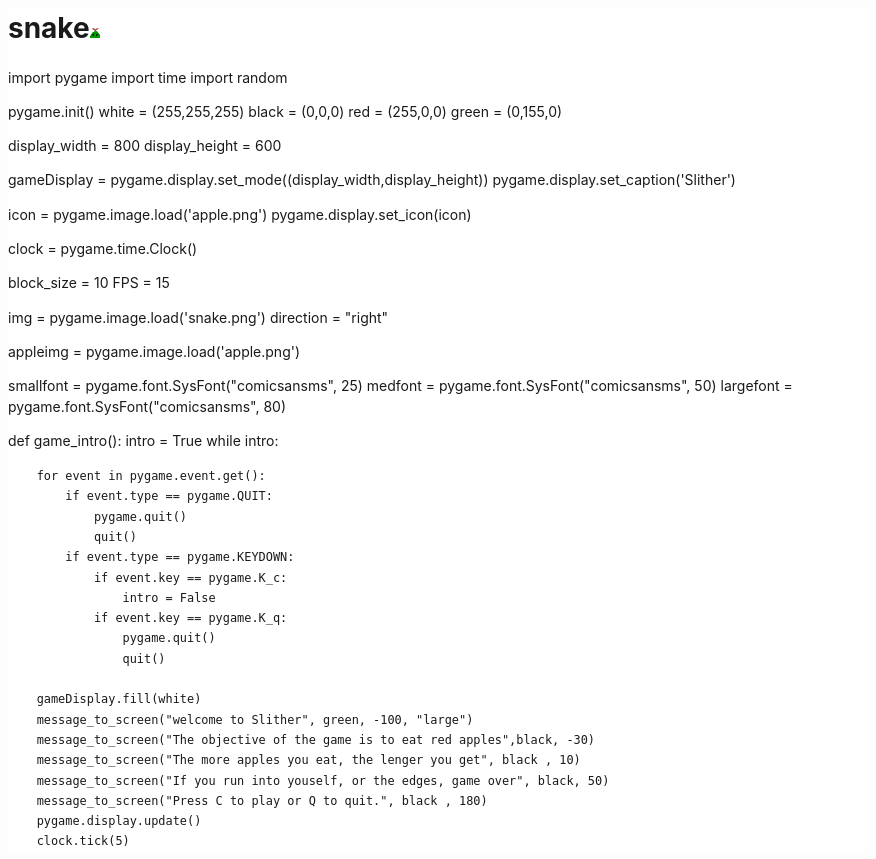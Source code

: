 # snake![image](https://github.com/r2010shadow/Cookbook/blob/master/python/img/snake.png)

import pygame
import time
import random

pygame.init()
white = (255,255,255)
black = (0,0,0)
red = (255,0,0)
green = (0,155,0)


display_width = 800
display_height = 600

gameDisplay = pygame.display.set_mode((display_width,display_height))
pygame.display.set_caption('Slither')

icon = pygame.image.load('apple.png')
pygame.display.set_icon(icon)


clock = pygame.time.Clock()

block_size = 10
FPS = 15

img = pygame.image.load('snake.png')
direction = "right"

appleimg = pygame.image.load('apple.png')

smallfont = pygame.font.SysFont("comicsansms", 25)
medfont = pygame.font.SysFont("comicsansms", 50)
largefont = pygame.font.SysFont("comicsansms", 80)


def game_intro():
    intro = True
    while intro:

        for event in pygame.event.get():
            if event.type == pygame.QUIT:
                pygame.quit()
                quit()
            if event.type == pygame.KEYDOWN:
                if event.key == pygame.K_c:
                    intro = False
                if event.key == pygame.K_q:
                    pygame.quit()
                    quit()

        gameDisplay.fill(white)
        message_to_screen("welcome to Slither", green, -100, "large")
        message_to_screen("The objective of the game is to eat red apples",black, -30)
        message_to_screen("The more apples you eat, the lenger you get", black , 10)
        message_to_screen("If you run into youself, or the edges, game over", black, 50)
        message_to_screen("Press C to play or Q to quit.", black , 180)
        pygame.display.update()
        clock.tick(5)
